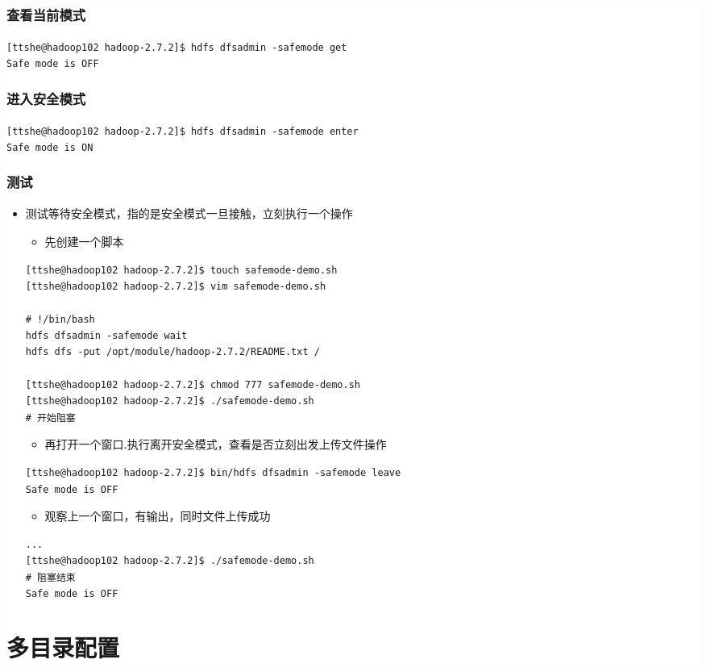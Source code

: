 

### 查看当前模式

```shell
[ttshe@hadoop102 hadoop-2.7.2]$ hdfs dfsadmin -safemode get
Safe mode is OFF
```



### 进入安全模式

```shell
[ttshe@hadoop102 hadoop-2.7.2]$ hdfs dfsadmin -safemode enter
Safe mode is ON
```



### 测试

- 测试等待安全模式，指的是安全模式一旦接触，立刻执行一个操作

  - 先创建一个脚本

  ```shell
  [ttshe@hadoop102 hadoop-2.7.2]$ touch safemode-demo.sh
  [ttshe@hadoop102 hadoop-2.7.2]$ vim safemode-demo.sh 
  
  # !/bin/bash
  hdfs dfsadmin -safemode wait
  hdfs dfs -put /opt/module/hadoop-2.7.2/README.txt /
  
  [ttshe@hadoop102 hadoop-2.7.2]$ chmod 777 safemode-demo.sh 
  [ttshe@hadoop102 hadoop-2.7.2]$ ./safemode-demo.sh 
  # 开始阻塞
  ```

  - 再打开一个窗口.执行离开安全模式，查看是否立刻出发上传文件操作

  ```shell
  [ttshe@hadoop102 hadoop-2.7.2]$ bin/hdfs dfsadmin -safemode leave
  Safe mode is OFF
  ```

  - 观察上一个窗口，有输出，同时文件上传成功

  ```shell
  ...
  [ttshe@hadoop102 hadoop-2.7.2]$ ./safemode-demo.sh 
  # 阻塞结束
  Safe mode is OFF
  ```



# 多目录配置
